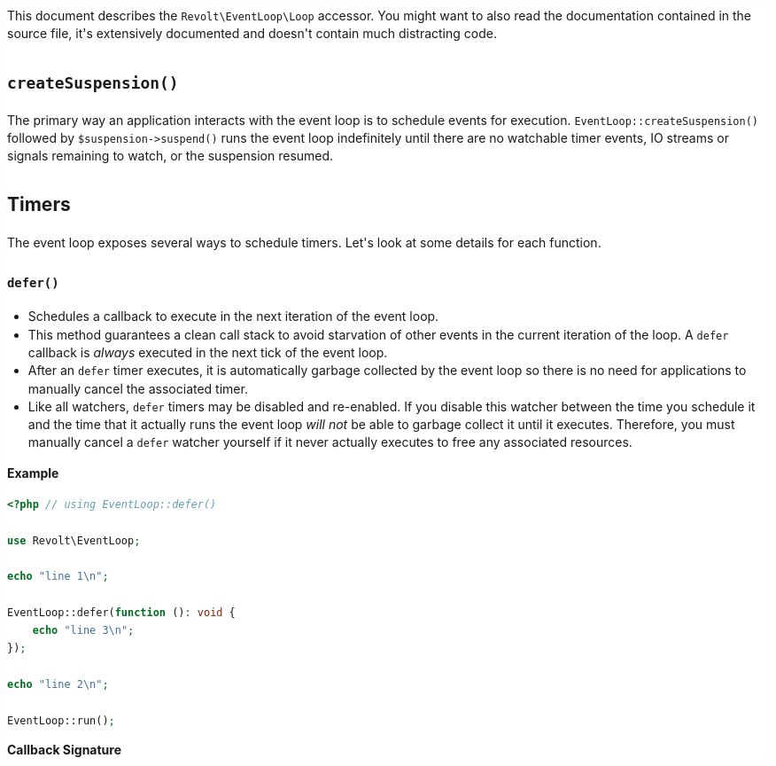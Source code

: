 This document describes the `Revolt\EventLoop\Loop` accessor. You might want to also read the documentation contained in
the source file, it's extensively documented and doesn't contain much distracting code.

## `createSuspension()`

The primary way an application interacts with the event loop is to schedule events for
execution. `EventLoop::createSuspension()` followed by `$suspension->suspend()` runs the event loop indefinitely until there
are no watchable timer events, IO streams or signals remaining to watch, or the suspension resumed.

## Timers

The event loop exposes several ways to schedule timers. Let's look at some details for each function.

### `defer()`

- Schedules a callback to execute in the next iteration of the event loop.
- This method guarantees a clean call stack to avoid starvation of other events in the current iteration of the loop.
  A `defer` callback is *always* executed in the next tick of the event loop.
- After an `defer` timer executes, it is automatically garbage collected by the event loop so there is no need
  for applications to manually cancel the associated timer.
- Like all watchers, `defer` timers may be disabled and re-enabled. If you disable this watcher between the time you
  schedule it and the time that it actually runs the event loop *will not* be able to garbage collect it until it
  executes. Therefore, you must manually cancel a `defer` watcher yourself if it never actually executes to free any
  associated resources.

**Example**

```php
<?php // using EventLoop::defer()

use Revolt\EventLoop;

echo "line 1\n";

EventLoop::defer(function (): void {
    echo "line 3\n";
});

echo "line 2\n";

EventLoop::run();
```

**Callback Signature**
